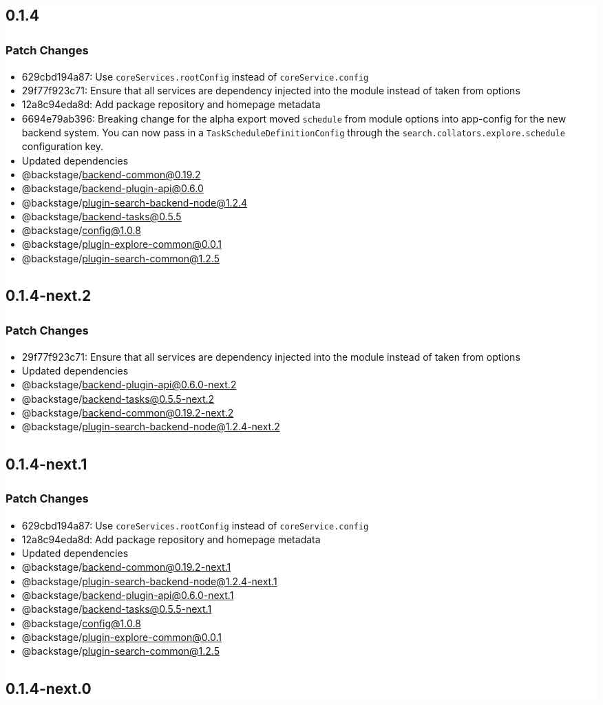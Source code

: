 ## 0.1.4

### Patch Changes

- 629cbd194a87: Use `coreServices.rootConfig` instead of `coreService.config`
- 29f77f923c71: Ensure that all services are dependency injected into the module instead of taken from options
- 12a8c94eda8d: Add package repository and homepage metadata
- 6694e79ab396: Breaking change for the alpha export moved `schedule` from module options into app-config for the new backend system. You can now pass in a `TaskScheduleDefinitionConfig` through the `search.collators.explore.schedule` configuration key.
- Updated dependencies
 - @backstage/backend-common@0.19.2
 - @backstage/backend-plugin-api@0.6.0
 - @backstage/plugin-search-backend-node@1.2.4
 - @backstage/backend-tasks@0.5.5
 - @backstage/config@1.0.8
 - @backstage/plugin-explore-common@0.0.1
 - @backstage/plugin-search-common@1.2.5

## 0.1.4-next.2

### Patch Changes

- 29f77f923c71: Ensure that all services are dependency injected into the module instead of taken from options
- Updated dependencies
 - @backstage/backend-plugin-api@0.6.0-next.2
 - @backstage/backend-tasks@0.5.5-next.2
 - @backstage/backend-common@0.19.2-next.2
 - @backstage/plugin-search-backend-node@1.2.4-next.2

## 0.1.4-next.1

### Patch Changes

- 629cbd194a87: Use `coreServices.rootConfig` instead of `coreService.config`
- 12a8c94eda8d: Add package repository and homepage metadata
- Updated dependencies
 - @backstage/backend-common@0.19.2-next.1
 - @backstage/plugin-search-backend-node@1.2.4-next.1
 - @backstage/backend-plugin-api@0.6.0-next.1
 - @backstage/backend-tasks@0.5.5-next.1
 - @backstage/config@1.0.8
 - @backstage/plugin-explore-common@0.0.1
 - @backstage/plugin-search-common@1.2.5

## 0.1.4-next.0
